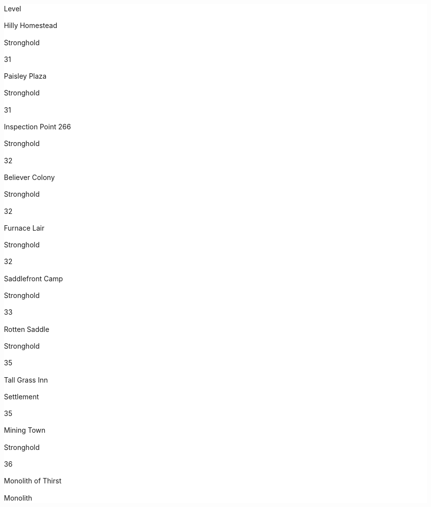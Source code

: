 Level


Hilly Homestead

Stronghold

31


Paisley Plaza

Stronghold

31


Inspection Point 266

Stronghold

32


Believer Colony

Stronghold

32


Furnace Lair

Stronghold

32


Saddlefront Camp

Stronghold

33


Rotten Saddle

Stronghold

35


Tall Grass Inn

Settlement

35


Mining Town

Stronghold

36


Monolith of Thirst

Monolith
